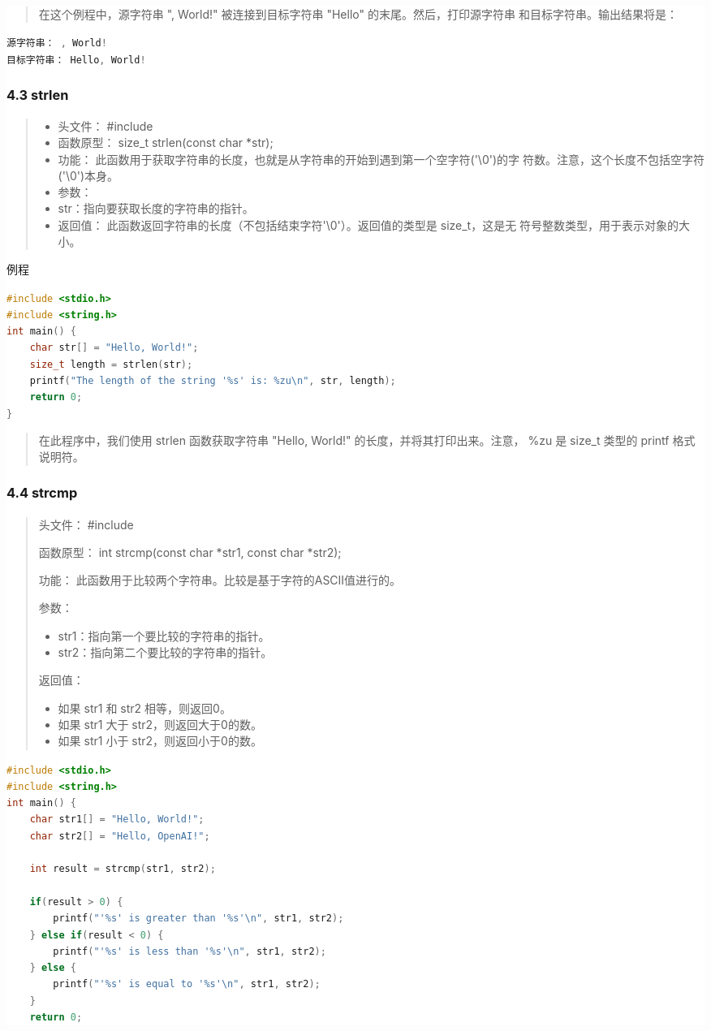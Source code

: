 > 在这个例程中，源字符串 ", World!" 被连接到⽬标字符串 "Hello" 的末尾。然后，打印源字符串 和⽬标字符串。输出结果将是：

```c
源字符串： , World!
⽬标字符串： Hello, World!
```

### 4.3 strlen

> - 头⽂件： #include  
> - 函数原型： size_t strlen(const char *str); 
> - 功能： 此函数⽤于获取字符串的⻓度，也就是从字符串的开始到遇到第⼀个空字符('\0')的字 符数。注意，这个⻓度不包括空字符('\0')本身。 
> - 参数：
> -  str：指向要获取⻓度的字符串的指针。 
> - 返回值： 此函数返回字符串的⻓度（不包括结束字符'\0'）。返回值的类型是 size_t，这是⽆ 符号整数类型，⽤于表示对象的⼤⼩。

例程

```c
#include <stdio.h>
#include <string.h>
int main() {
    char str[] = "Hello, World!";
    size_t length = strlen(str);
    printf("The length of the string '%s' is: %zu\n", str, length);
    return 0;
}
```

> 在此程序中，我们使⽤ strlen 函数获取字符串 "Hello, World!" 的⻓度，并将其打印出来。注意， %zu 是 size_t 类型的 printf 格式说明符。

### 4.4 strcmp

> 头⽂件： #include  
>
> 函数原型： int strcmp(const char *str1, const char *str2); 
>
> 功能： 此函数⽤于⽐较两个字符串。⽐较是基于字符的ASCII值进⾏的。 
>
> 参数： 
>
> - str1：指向第⼀个要⽐较的字符串的指针。 
> - str2：指向第⼆个要⽐较的字符串的指针。 
>
> 返回值： 
>
> - 如果 str1 和 str2 相等，则返回0。 
> - 如果 str1 ⼤于 str2，则返回⼤于0的数。 
> - 如果 str1 ⼩于 str2，则返回⼩于0的数。

```c
#include <stdio.h>
#include <string.h>
int main() {
    char str1[] = "Hello, World!";
    char str2[] = "Hello, OpenAI!";

    int result = strcmp(str1, str2);

    if(result > 0) {
        printf("'%s' is greater than '%s'\n", str1, str2);
    } else if(result < 0) {
        printf("'%s' is less than '%s'\n", str1, str2);
    } else {
        printf("'%s' is equal to '%s'\n", str1, str2);
    }
    return 0;
```